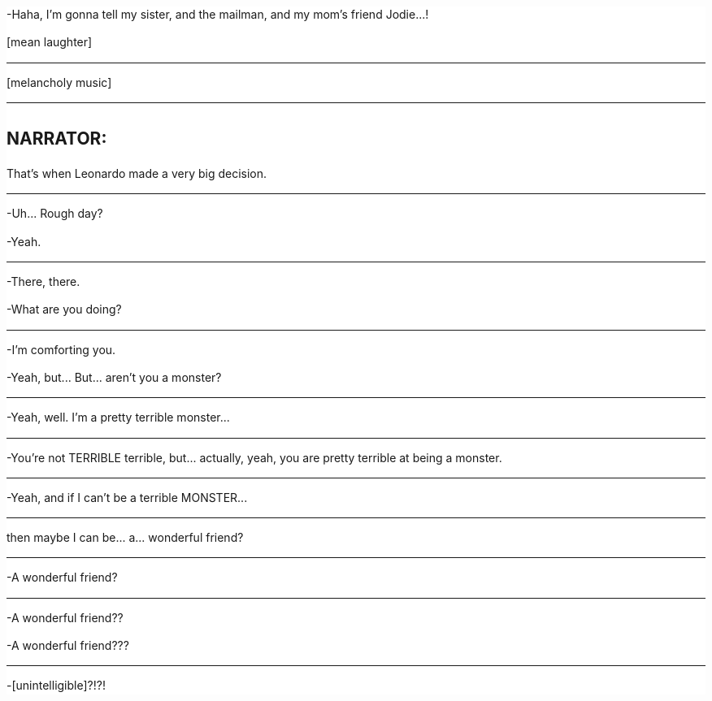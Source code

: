 -Haha, I’m gonna tell my sister, and the mailman, and my mom’s friend Jodie...! 

[mean laughter]

---

[melancholy music]

---

## NARRATOR: 
That’s when Leonardo made a very big decision.

---

-Uh... Rough day? 

-Yeah. 

---

-There, there. 

-What are you doing?

---

-I’m comforting you. 

-Yeah, but... But... aren’t you a monster?

---

-Yeah, well. I’m a pretty terrible monster...

---

-You’re not TERRIBLE terrible, but... actually, yeah, you are pretty terrible at being a monster.

---

-Yeah, and if I can’t be a terrible MONSTER... 

---

then maybe I can be... a... wonderful friend? 

---

-A wonderful friend? 

---

-A wonderful friend?? 

-A wonderful friend??? 

---

-[unintelligible]?!?!


[//]: # (title settings—give the play a title and author name)
[//]: # (color settings—replace "character-_____" with a character name)
[//]: # (list of colors)
[//]: # (list of characters, in color)